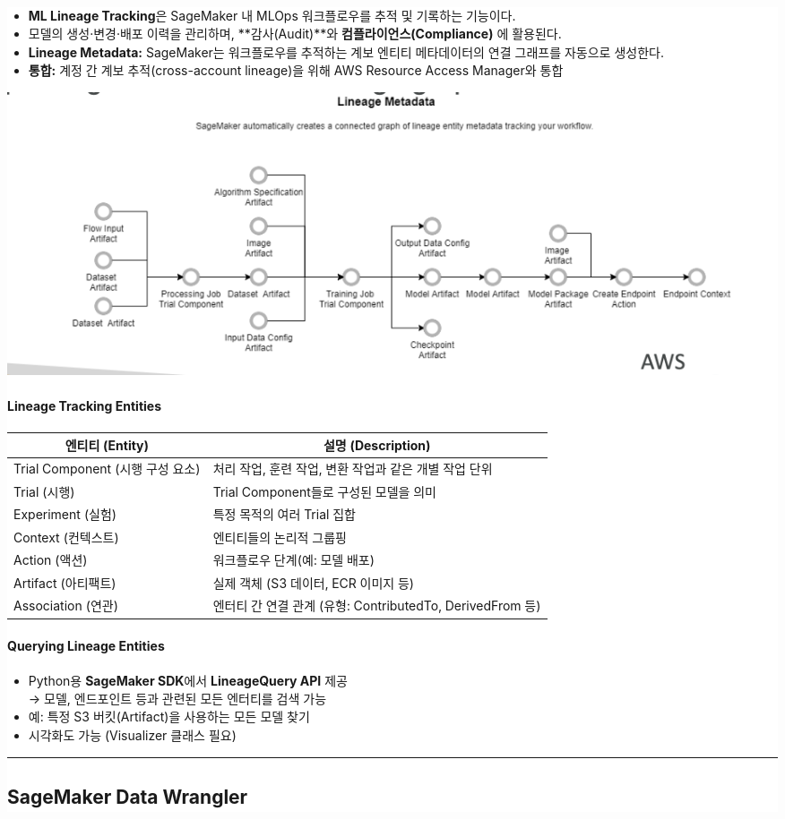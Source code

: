
- **ML Lineage Tracking**은 SageMaker 내 MLOps 워크플로우를 추적 및 기록하는 기능이다.
- 모델의 생성·변경·배포 이력을 관리하며, **감사(Audit)**와 **컴플라이언스(Compliance)** 에 활용된다.
- **Lineage Metadata:** SageMaker는 워크플로우를 추적하는 계보 엔티티 메타데이터의 연결 그래프를 자동으로 생성한다.
- **통합:** 계정 간 계보 추적(cross-account lineage)을 위해 AWS Resource Access Manager와 통합

![](images/Pasted%20image%2020251021013228.png)

#### Lineage Tracking Entities

| **엔티티 (Entity)**           | **설명 (Description)**                           |
| -------------------------- | ---------------------------------------------- |
| Trial Component (시행 구성 요소) | 처리 작업, 훈련 작업, 변환 작업과 같은 개별 작업 단위               |
| Trial (시행)                 | Trial Component들로 구성된 모델을 의미                   |
| Experiment (실험)            | 특정 목적의 여러 Trial 집합                             |
| Context (컨텍스트)             | 엔티티들의 논리적 그룹핑                                  |
| Action (액션)                | 워크플로우 단계(예: 모델 배포)                             |
| Artifact (아티팩트)            | 실제 객체 (S3 데이터, ECR 이미지 등)                      |
| Association (연관)           | 엔터티 간 연결 관계 (유형: ContributedTo, DerivedFrom 등) |

#### Querying Lineage Entities

- Python용 **SageMaker SDK**에서 **LineageQuery API** 제공  
    → 모델, 엔드포인트 등과 관련된 모든 엔터티를 검색 가능
- 예: 특정 S3 버킷(Artifact)을 사용하는 모든 모델 찾기
- 시각화도 가능 (Visualizer 클래스 필요)


---

## SageMaker Data Wrangler
